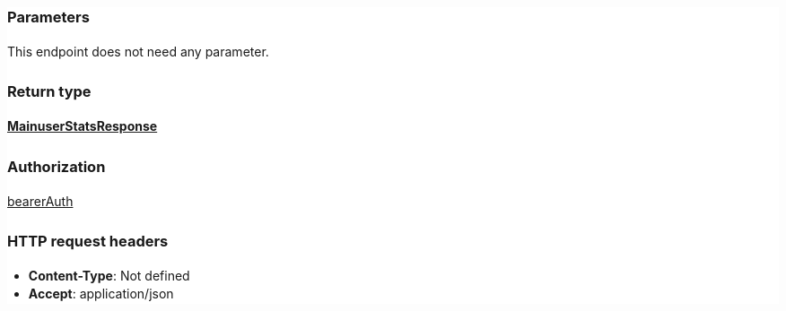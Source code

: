 ```kotlin
```

### Parameters
This endpoint does not need any parameter.

### Return type

[**MainuserStatsResponse**](MainuserStatsResponse.md)

### Authorization

[bearerAuth](../README.md#bearerAuth)

### HTTP request headers

 - **Content-Type**: Not defined
 - **Accept**: application/json

